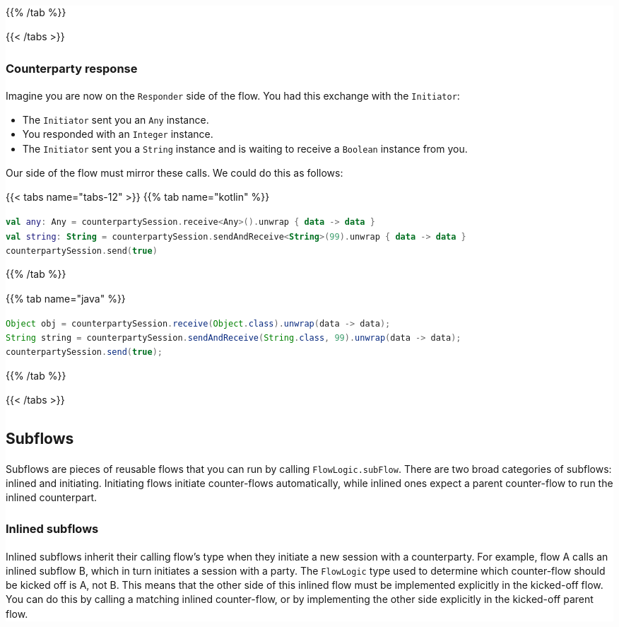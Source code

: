 {{% /tab %}}

{{< /tabs >}}

### Counterparty response

Imagine you are now on the `Responder` side of the flow. You had this exchange with the `Initiator`:

* The `Initiator` sent you an `Any` instance.
* You responded with an `Integer` instance.
* The `Initiator` sent you a `String` instance and is waiting to receive a `Boolean` instance from you.

Our side of the flow must mirror these calls. We could do this as follows:

{{< tabs name="tabs-12" >}}
{{% tab name="kotlin" %}}

```kotlin
val any: Any = counterpartySession.receive<Any>().unwrap { data -> data }
val string: String = counterpartySession.sendAndReceive<String>(99).unwrap { data -> data }
counterpartySession.send(true)

```

{{% /tab %}}

{{% tab name="java" %}}

```java
Object obj = counterpartySession.receive(Object.class).unwrap(data -> data);
String string = counterpartySession.sendAndReceive(String.class, 99).unwrap(data -> data);
counterpartySession.send(true);

```

{{% /tab %}}

{{< /tabs >}}

## Subflows

Subflows are pieces of reusable flows that you can run by calling `FlowLogic.subFlow`. There are two broad categories
of subflows: inlined and initiating. Initiating flows initiate counter-flows automatically, while inlined ones expect a parent counter-flow to run the inlined
counterpart.

### Inlined subflows

Inlined subflows inherit their calling flow’s type when they initiate a new session with a counterparty. For example, flow A calls an inlined subflow B, which in turn initiates a session with a party. The `FlowLogic` type used to
determine which counter-flow should be kicked off is A, not B. This means that the other side of this
inlined flow must be implemented explicitly in the kicked-off flow. You can do this by calling a
matching inlined counter-flow, or by implementing the other side explicitly in the kicked-off parent flow.
